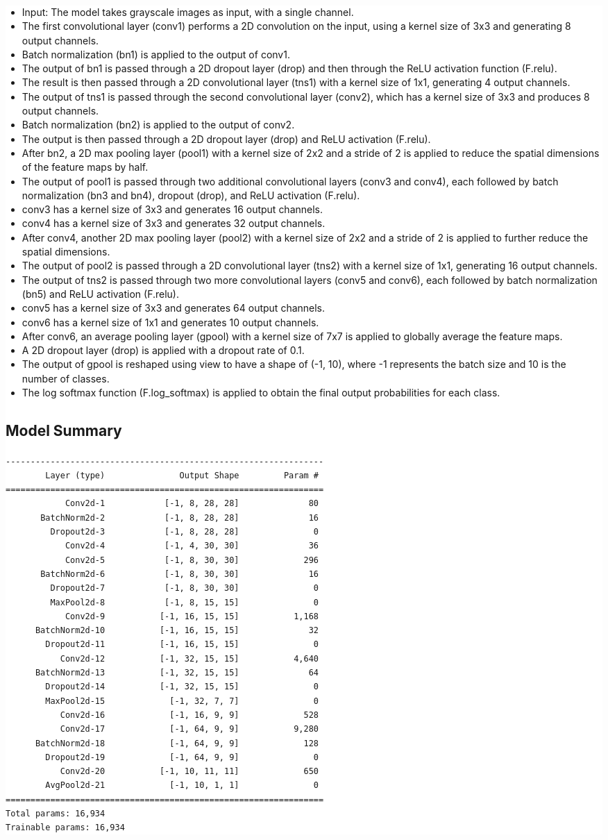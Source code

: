 -  Input: The model takes grayscale images as input, with a single channel.
- The first convolutional layer (conv1) performs a 2D convolution on the input, using a kernel size of 3x3 and generating 8 output channels.
- Batch normalization (bn1) is applied to the output of conv1.
- The output of bn1 is passed through a 2D dropout layer (drop) and then through the ReLU activation function (F.relu).
- The result is then passed through a 2D convolutional layer (tns1) with a kernel size of 1x1, generating 4 output channels.
- The output of tns1 is passed through the second convolutional layer (conv2), which has a kernel size of 3x3 and produces 8 output channels.
- Batch normalization (bn2) is applied to the output of conv2.
- The output is then passed through a 2D dropout layer (drop) and ReLU activation (F.relu).
- After bn2, a 2D max pooling layer (pool1) with a kernel size of 2x2 and a stride of 2 is applied to reduce the spatial dimensions of the feature maps by half.
- The output of pool1 is passed through two additional convolutional layers (conv3 and conv4), each followed by batch normalization (bn3 and bn4), dropout (drop), and ReLU activation (F.relu).
- conv3 has a kernel size of 3x3 and generates 16 output channels.
- conv4 has a kernel size of 3x3 and generates 32 output channels.
- After conv4, another 2D max pooling layer (pool2) with a kernel size of 2x2 and a stride of 2 is applied to further reduce the spatial dimensions.
- The output of pool2 is passed through a 2D convolutional layer (tns2) with a kernel size of 1x1, generating 16 output channels.
- The output of tns2 is passed through two more convolutional layers (conv5 and conv6), each followed by batch normalization (bn5) and ReLU activation (F.relu).
- conv5 has a kernel size of 3x3 and generates 64 output channels.
- conv6 has a kernel size of 1x1 and generates 10 output channels.
- After conv6, an average pooling layer (gpool) with a kernel size of 7x7 is applied to globally average the feature maps.
- A 2D dropout layer (drop) is applied with a dropout rate of 0.1.
- The output of gpool is reshaped using view to have a shape of (-1, 10), where -1 represents the batch size and 10 is the number of classes.
- The log softmax function (F.log_softmax) is applied to obtain the final output probabilities for each class.

## Model Summary
```
----------------------------------------------------------------
        Layer (type)               Output Shape         Param #
================================================================
            Conv2d-1            [-1, 8, 28, 28]              80
       BatchNorm2d-2            [-1, 8, 28, 28]              16
         Dropout2d-3            [-1, 8, 28, 28]               0
            Conv2d-4            [-1, 4, 30, 30]              36
            Conv2d-5            [-1, 8, 30, 30]             296
       BatchNorm2d-6            [-1, 8, 30, 30]              16
         Dropout2d-7            [-1, 8, 30, 30]               0
         MaxPool2d-8            [-1, 8, 15, 15]               0
            Conv2d-9           [-1, 16, 15, 15]           1,168
      BatchNorm2d-10           [-1, 16, 15, 15]              32
        Dropout2d-11           [-1, 16, 15, 15]               0
           Conv2d-12           [-1, 32, 15, 15]           4,640
      BatchNorm2d-13           [-1, 32, 15, 15]              64
        Dropout2d-14           [-1, 32, 15, 15]               0
        MaxPool2d-15             [-1, 32, 7, 7]               0
           Conv2d-16             [-1, 16, 9, 9]             528
           Conv2d-17             [-1, 64, 9, 9]           9,280
      BatchNorm2d-18             [-1, 64, 9, 9]             128
        Dropout2d-19             [-1, 64, 9, 9]               0
           Conv2d-20           [-1, 10, 11, 11]             650
        AvgPool2d-21             [-1, 10, 1, 1]               0
================================================================
Total params: 16,934
Trainable params: 16,934
```